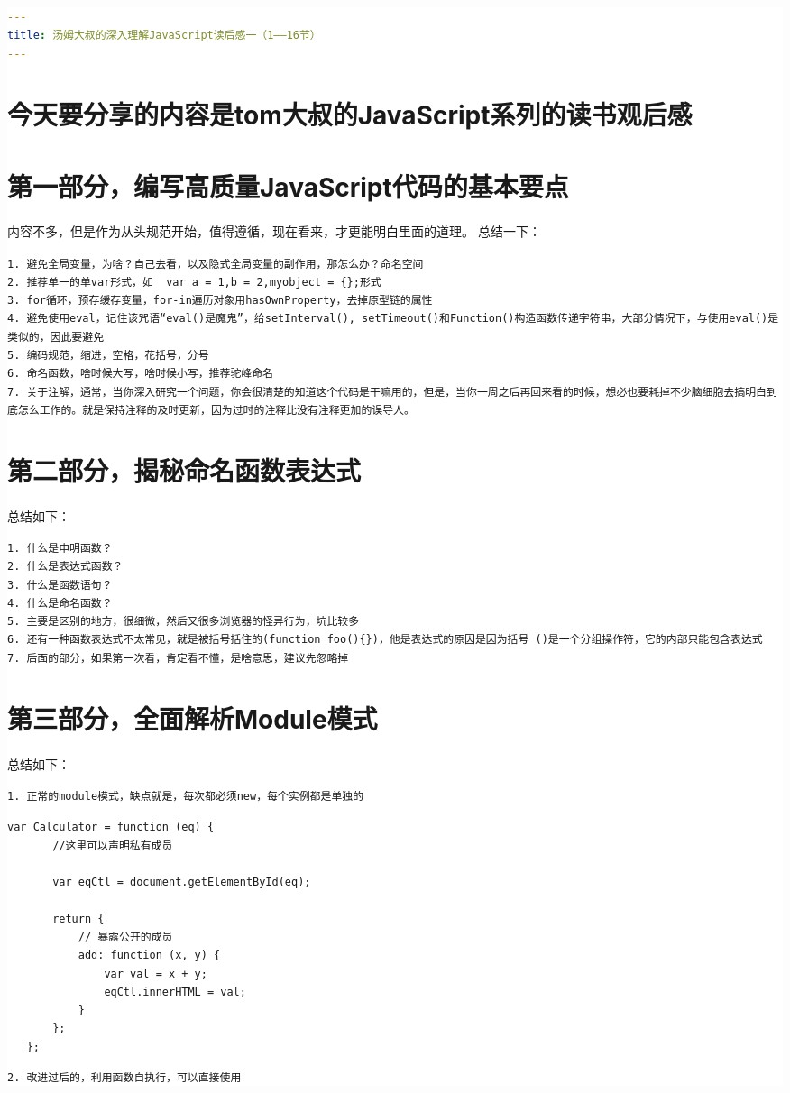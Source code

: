 ```yaml
---
title: 汤姆大叔的深入理解JavaScript读后感一（1——16节）
---
```


 
# 今天要分享的内容是tom大叔的JavaScript系列的读书观后感

# 第一部分，编写高质量JavaScript代码的基本要点
内容不多，但是作为从头规范开始，值得遵循，现在看来，才更能明白里面的道理。
总结一下：

    1. 避免全局变量，为啥？自己去看，以及隐式全局变量的副作用，那怎么办？命名空间
    2. 推荐单一的单var形式，如  var a = 1,b = 2,myobject = {};形式
    3. for循环，预存缓存变量，for-in遍历对象用hasOwnProperty，去掉原型链的属性
    4. 避免使用eval，记住该咒语“eval()是魔鬼”，给setInterval(), setTimeout()和Function()构造函数传递字符串，大部分情况下，与使用eval()是类似的，因此要避免                     
    5. 编码规范，缩进，空格，花括号，分号
    6. 命名函数，啥时候大写，啥时候小写，推荐驼峰命名
    7. 关于注解，通常，当你深入研究一个问题，你会很清楚的知道这个代码是干嘛用的，但是，当你一周之后再回来看的时候，想必也要耗掉不少脑细胞去搞明白到底怎么工作的。就是保持注释的及时更新，因为过时的注释比没有注释更加的误导人。
# 第二部分，揭秘命名函数表达式
总结如下：

    1. 什么是申明函数？
    2. 什么是表达式函数？
    3. 什么是函数语句？
    4. 什么是命名函数？
    5. 主要是区别的地方，很细微，然后又很多浏览器的怪异行为，坑比较多
    6. 还有一种函数表达式不太常见，就是被括号括住的(function foo(){})，他是表达式的原因是因为括号 ()是一个分组操作符，它的内部只能包含表达式
    7. 后面的部分，如果第一次看，肯定看不懂，是啥意思，建议先忽略掉
    
# 第三部分，全面解析Module模式
总结如下：

    1. 正常的module模式，缺点就是，每次都必须new，每个实例都是单独的
   
   ```
   var Calculator = function (eq) {
          //这里可以声明私有成员
      
          var eqCtl = document.getElementById(eq);
      
          return {
              // 暴露公开的成员
              add: function (x, y) {
                  var val = x + y;
                  eqCtl.innerHTML = val;
              }
          };
      };
   ```
    2. 改进过后的，利用函数自执行，可以直接使用
       